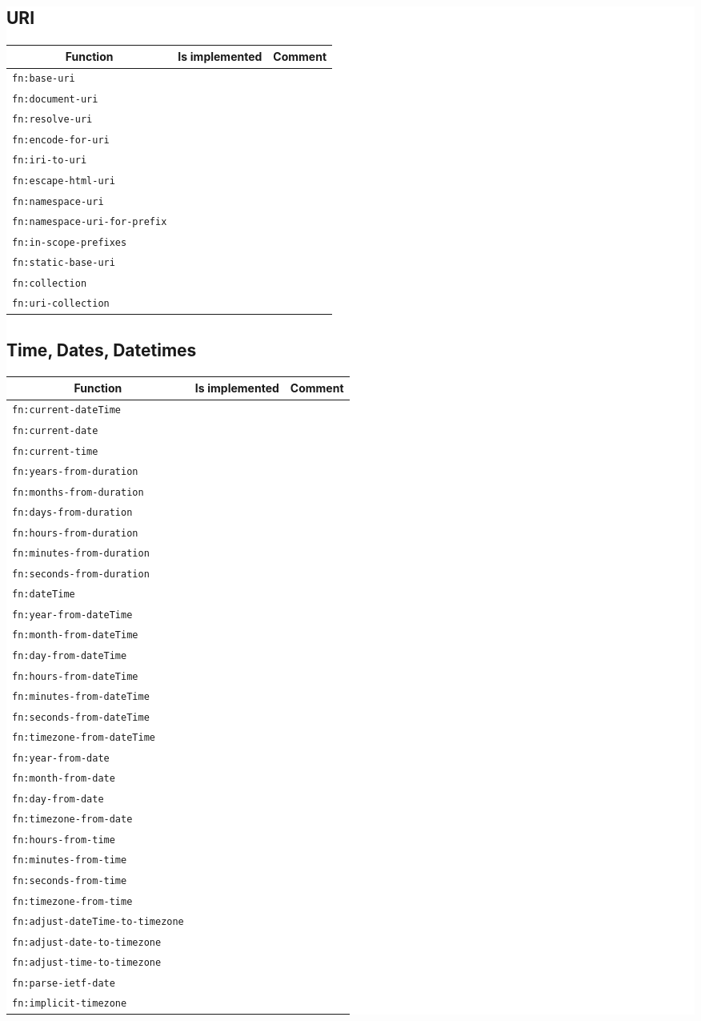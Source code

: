 ## URI

Function                                           | Is implemented | Comment
---------------------------------------------------|----------------|---------
`fn:base-uri`                                      |                |
`fn:document-uri`                                  |                |
`fn:resolve-uri`                                   |                |
`fn:encode-for-uri`                                |                |
`fn:iri-to-uri`                                    |                |
`fn:escape-html-uri`                               |                |
`fn:namespace-uri`                                 |                |
`fn:namespace-uri-for-prefix`                      |                |
`fn:in-scope-prefixes`                             |                |
`fn:static-base-uri`                               |                |
`fn:collection`                                    |                |
`fn:uri-collection`                                |                |


## Time, Dates, Datetimes
Function                                           | Is implemented | Comment
---------------------------------------------------|----------------|---------
`fn:current-dateTime`                              |                |
`fn:current-date`                                  |                |
`fn:current-time`                                  |                |
`fn:years-from-duration`                           |                |
`fn:months-from-duration`                          |                |
`fn:days-from-duration`                            |                |
`fn:hours-from-duration`                           |                |
`fn:minutes-from-duration`                         |                |
`fn:seconds-from-duration`                         |                |
`fn:dateTime`                                      |                |
`fn:year-from-dateTime`                            |                |
`fn:month-from-dateTime`                           |                |
`fn:day-from-dateTime`                             |                |
`fn:hours-from-dateTime`                           |                |
`fn:minutes-from-dateTime`                         |                |
`fn:seconds-from-dateTime`                         |                |
`fn:timezone-from-dateTime`                        |                |
`fn:year-from-date`                                |                |
`fn:month-from-date`                               |                |
`fn:day-from-date`                                 |                |
`fn:timezone-from-date`                            |                |
`fn:hours-from-time`                               |                |
`fn:minutes-from-time`                             |                |
`fn:seconds-from-time`                             |                |
`fn:timezone-from-time`                            |                |
`fn:adjust-dateTime-to-timezone`                   |                |
`fn:adjust-date-to-timezone`                       |                |
`fn:adjust-time-to-timezone`                       |                |
`fn:parse-ietf-date`                               |                |
`fn:implicit-timezone`                             |                |
